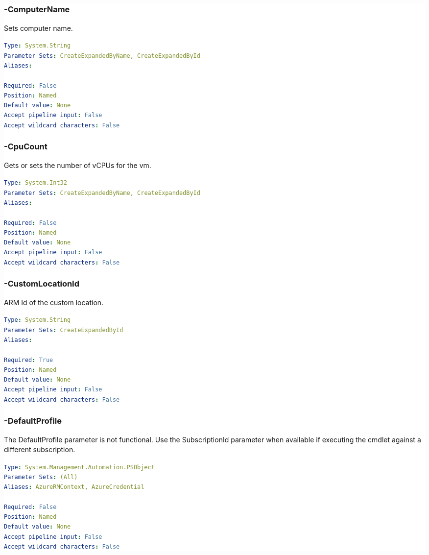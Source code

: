 ### -ComputerName
Sets computer name.

```yaml
Type: System.String
Parameter Sets: CreateExpandedByName, CreateExpandedById
Aliases:

Required: False
Position: Named
Default value: None
Accept pipeline input: False
Accept wildcard characters: False
```

### -CpuCount
Gets or sets the number of vCPUs for the vm.

```yaml
Type: System.Int32
Parameter Sets: CreateExpandedByName, CreateExpandedById
Aliases:

Required: False
Position: Named
Default value: None
Accept pipeline input: False
Accept wildcard characters: False
```

### -CustomLocationId
ARM Id of the custom location.

```yaml
Type: System.String
Parameter Sets: CreateExpandedById
Aliases:

Required: True
Position: Named
Default value: None
Accept pipeline input: False
Accept wildcard characters: False
```

### -DefaultProfile
The DefaultProfile parameter is not functional.
Use the SubscriptionId parameter when available if executing the cmdlet against a different subscription.

```yaml
Type: System.Management.Automation.PSObject
Parameter Sets: (All)
Aliases: AzureRMContext, AzureCredential

Required: False
Position: Named
Default value: None
Accept pipeline input: False
Accept wildcard characters: False
```

